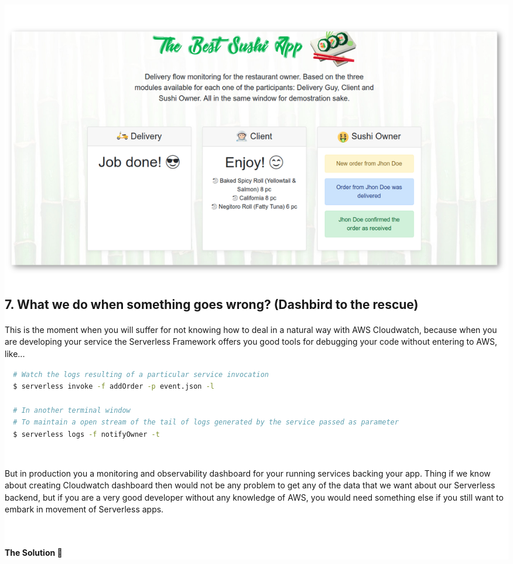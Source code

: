 <br>

![The Best Sushi App order set as received](./assets/app-capture-4.png)


## 7. What we do when something goes wrong? (__Dashbird__ to the rescue)

This is the moment when you will suffer for not knowing how to deal in a natural way with AWS Cloudwatch, because when you are developing your service the Serverless Framework offers you good tools for debugging your code without entering to AWS, like...

```bash
  # Watch the logs resulting of a particular service invocation
  $ serverless invoke -f addOrder -p event.json -l

  # In another terminal window
  # To maintain a open stream of the tail of logs generated by the service passed as parameter
  $ serverless logs -f notifyOwner -t
```

<br>

But in production you a monitoring and observability dashboard for your running services backing your app. Thing if we know about creating Cloudwatch dashboard then would not be any problem to get any of the data that we want about our Serverless backend, but if you are a very good developer without any knowledge of AWS, you would need something else if you still want to embark in movement of Serverless apps.

<br>

#### The Solution 🤯
